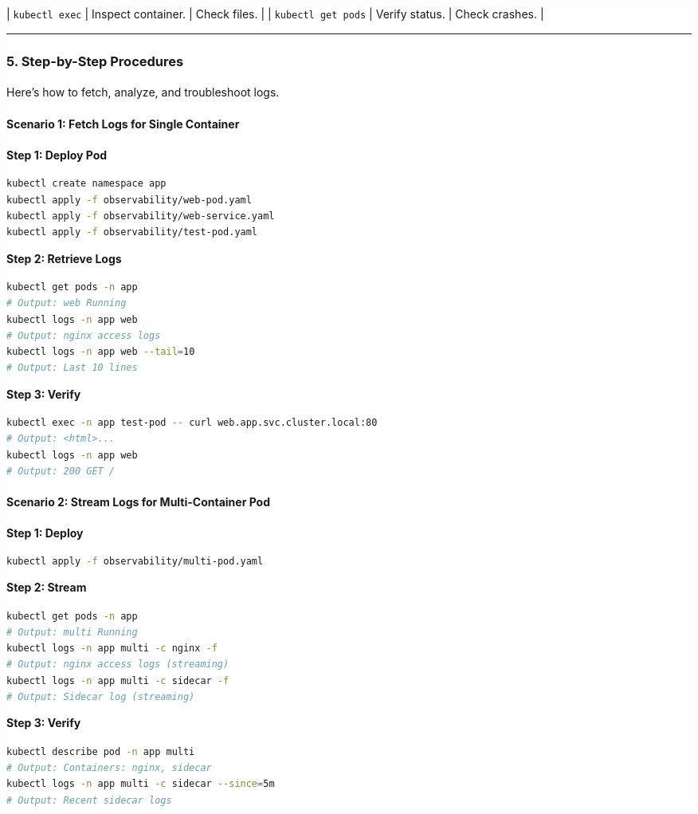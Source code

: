 | `kubectl exec` | Inspect container. | Check files. |
| `kubectl get pods` | Verify status. | Check crashes. |

---

### 5. Step-by-Step Procedures
Here’s how to fetch, analyze, and troubleshoot logs.

#### Scenario 1: Fetch Logs for Single Container
**Step 1: Deploy Pod**
```bash
kubectl create namespace app
kubectl apply -f observability/web-pod.yaml
kubectl apply -f observability/web-service.yaml
kubectl apply -f observability/test-pod.yaml
```

**Step 2: Retrieve Logs**
```bash
kubectl get pods -n app
# Output: web Running
kubectl logs -n app web
# Output: nginx access logs
kubectl logs -n app web --tail=10
# Output: Last 10 lines
```

**Step 3: Verify**
```bash
kubectl exec -n app test-pod -- curl web.app.svc.cluster.local:80
# Output: <html>...
kubectl logs -n app web
# Output: 200 GET /
```

#### Scenario 2: Stream Logs for Multi-Container Pod
**Step 1: Deploy**
```bash
kubectl apply -f observability/multi-pod.yaml
```

**Step 2: Stream**
```bash
kubectl get pods -n app
# Output: multi Running
kubectl logs -n app multi -c nginx -f
# Output: nginx access logs (streaming)
kubectl logs -n app multi -c sidecar -f
# Output: Sidecar log (streaming)
```

**Step 3: Verify**
```bash
kubectl describe pod -n app multi
# Output: Containers: nginx, sidecar
kubectl logs -n app multi -c sidecar --since=5m
# Output: Recent sidecar logs
```
